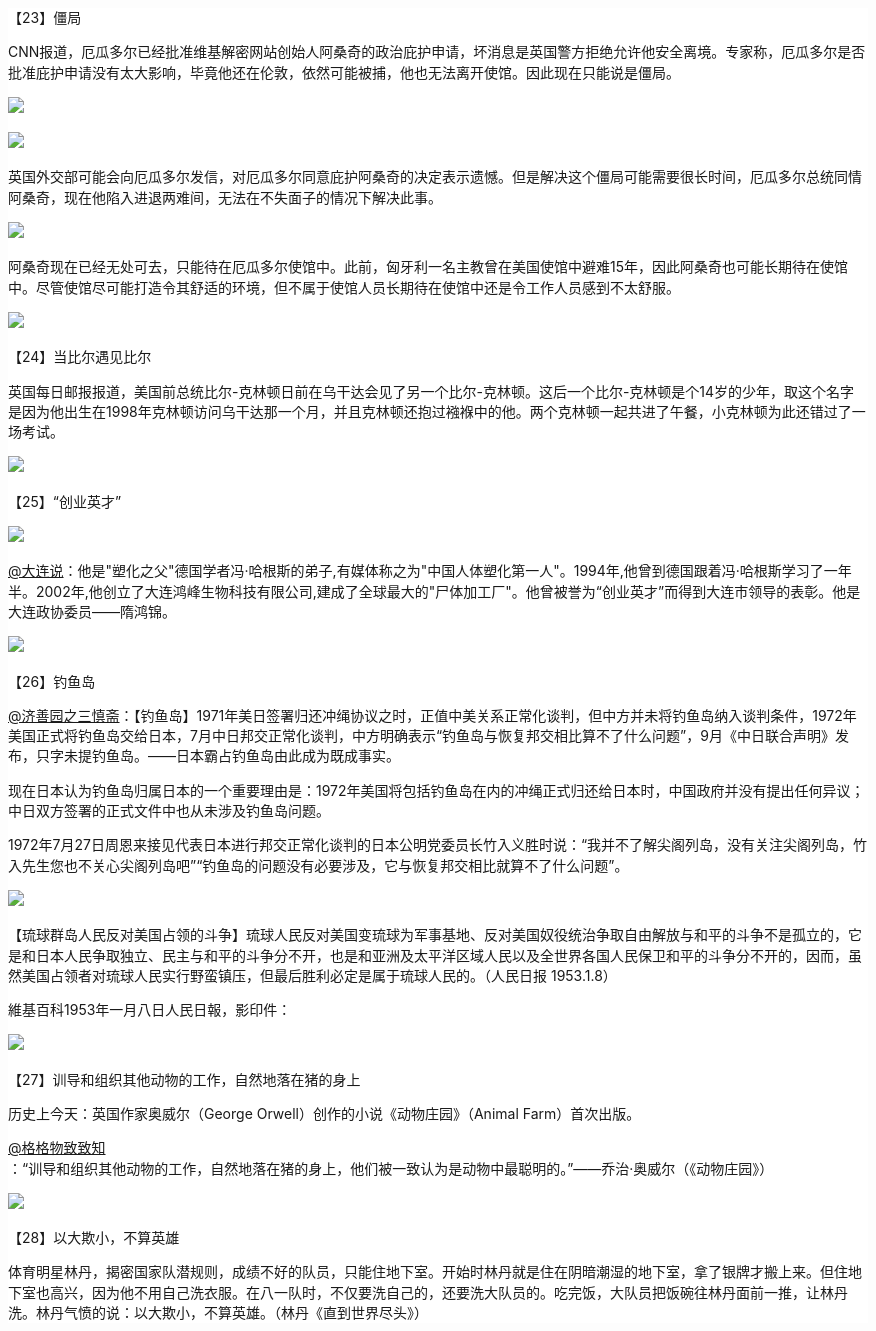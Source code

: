 <embed pluginspage="http://www.macromedia.com/go/getflashplayer" src="http://you.video.sina.com.cn/api/sinawebApi/outplayrefer.php/vid=83703470_1893801487_bUzjT3c8XGaP+Eh0HTWxve0D+/cXuvDogWmzu1GgIg5PE1XaapSaZd0E5C7WFqwbrz0xHcZkeP8wkkR5ZatQ1zAiaQgXilM/s.swf" type="application/x-shockwave-flash" name="sinaplayer" allowfullscreen="true" allowscriptaccess="always" width="480" height="370"></embed></object>
</div>
<p></p>
<p>【23】僵局</p>
<p>CNN报道，厄瓜多尔已经批准维基解密网站创始人阿桑奇的政治庇护申请，坏消息是英国警方拒绝允许他安全离境。专家称，厄瓜多尔是否批准庇护申请没有太大影响，毕竟他还在伦敦，依然可能被捕，他也无法离开使馆。因此现在只能说是僵局。</p>
<p><img style="BORDER-BOTTOM-COLOR: #000000; BORDER-TOP-COLOR: #000000; BORDER-RIGHT-COLOR: #000000; BORDER-LEFT-COLOR: #000000" border="0" src="http://ptimg.org:88/dapenti/CchqA0Zp/etI0F.jpg"></p>
<p><img style="BORDER-BOTTOM-COLOR: #000000; BORDER-TOP-COLOR: #000000; BORDER-RIGHT-COLOR: #000000; BORDER-LEFT-COLOR: #000000" border="0" src="http://ptimg.org:88/dapenti/CchqAEgV/yDPdm.jpg"></p>
<p>英国外交部可能会向厄瓜多尔发信，对厄瓜多尔同意庇护阿桑奇的决定表示遗憾。但是解决这个僵局可能需要很长时间，厄瓜多尔总统同情阿桑奇，现在他陷入进退两难间，无法在不失面子的情况下解决此事。</p>
<p><img style="BORDER-BOTTOM-COLOR: #000000; BORDER-TOP-COLOR: #000000; BORDER-RIGHT-COLOR: #000000; BORDER-LEFT-COLOR: #000000" border="0" src="http://ptimg.org:88/dapenti/Cchqy6a0/okyPt.jpg"></p>
<p>阿桑奇现在已经无处可去，只能待在厄瓜多尔使馆中。此前，匈牙利一名主教曾在美国使馆中避难15年，因此阿桑奇也可能长期待在使馆中。尽管使馆尽可能打造令其舒适的环境，但不属于使馆人员长期待在使馆中还是令工作人员感到不太舒服。</p>
<p><img style="BORDER-BOTTOM-COLOR: #000000; BORDER-TOP-COLOR: #000000; BORDER-RIGHT-COLOR: #000000; BORDER-LEFT-COLOR: #000000" border="0" src="http://ptimg.org:88/dapenti/CchqxHT5/10r4Ln.jpg"></p>
<p>【24】当比尔遇见比尔</p>
<p>英国每日邮报报道，美国前总统比尔-克林顿日前在乌干达会见了另一个比尔-克林顿。这后一个比尔-克林顿是个14岁的少年，取这个名字是因为他出生在1998年克林顿访问乌干达那一个月，并且克林顿还抱过襁褓中的他。两个克林顿一起共进了午餐，小克林顿为此还错过了一场考试。</p>
<p><img style="BORDER-BOTTOM-COLOR: #000000; BORDER-TOP-COLOR: #000000; BORDER-RIGHT-COLOR: #000000; BORDER-LEFT-COLOR: #000000" border="0" src="http://ptimg.org:88/dapenti/CcgjeiLx/U9rjF.jpg"></p>
<p>【25】“创业英才”</p>
<p><img style="BORDER-BOTTOM-COLOR: #000000; BORDER-TOP-COLOR: #000000; BORDER-RIGHT-COLOR: #000000; BORDER-LEFT-COLOR: #000000" border="0" src="http://ptimg.org:88/dapenti/CcgXf7Pw/zw9iC.jpg"></p>
<p><a title="大连说" href="http://weibo.com/dalianshuo" nick-name="大连说" usercard="id=2180303794">@大连说</a>：他是"塑化之父"德国学者冯·哈根斯的弟子,有媒体称之为"中国人体塑化第一人"。1994年,他曾到德国跟着冯·哈根斯学习了一年半。2002年,他创立了大连鸿峰生物科技有限公司,建成了全球最大的"尸体加工厂"。他曾被誉为“创业英才”而得到大连市领导的表彰。他是大连政协委员——隋鸿锦。 </p>
<p><img style="BORDER-BOTTOM-COLOR: #000000; BORDER-TOP-COLOR: #000000; BORDER-RIGHT-COLOR: #000000; BORDER-LEFT-COLOR: #000000" border="0" src="http://ptimg.org:88/dapenti/CcgXfwpj/11ChMe.jpg"></p>
<p>【26】钓鱼岛</p>
<dt node-type="feed_list_forwardContent">
<a title="济善园之三慎斋" href="http://weibo.com/2427018562" nick-name="济善园之三慎斋" usercard="id=2427018562">@济善园之三慎斋</a>：【钓鱼岛】1971年美日签署归还冲绳协议之时，正值中美关系正常化谈判，但中方并未将钓鱼岛纳入谈判条件，1972年美国正式将钓鱼岛交给日本，7月中日邦交正常化谈判，中方明确表示“钓鱼岛与恢复邦交相比算不了什么问题”，9月《中日联合声明》发布，只字未提钓鱼岛。——日本霸占钓鱼岛由此成为既成事实。</dt>
<dt node-type="feed_list_forwardContent">
<p node-type="feed_list_content">现在日本认为钓鱼岛归属日本的一个重要理由是：1972年美国将包括钓鱼岛在内的冲绳正式归还给日本时，中国政府并没有提出任何异议；中日双方签署的正式文件中也从未涉及钓鱼岛问题。</p>
</dt>
<dt node-type="feed_list_forwardContent">
<p node-type="feed_list_content">1972年7月27日周恩来接见代表日本进行邦交正常化谈判的日本公明党委员长竹入义胜时说：“我并不了解尖阁列岛，没有关注尖阁列岛，竹入先生您也不关心尖阁列岛吧”“钓鱼岛的问题没有必要涉及，它与恢复邦交相比就算不了什么问题”。</p>
</dt>
<dt node-type="feed_list_forwardContent">
<p node-type="feed_list_content"><img style="BORDER-BOTTOM-COLOR: #000000; BORDER-TOP-COLOR: #000000; BORDER-RIGHT-COLOR: #000000; BORDER-LEFT-COLOR: #000000" border="0" src="http://ptimg.org:88/dapenti/CcfUfBkS/MnHFO.jpg"></p>
</dt>
<p node-type="feed_list_content">【琉球群岛人民反对美国占领的斗争】琉球人民反对美国变琉球为军事基地、反对美国奴役统治争取自由解放与和平的斗争不是孤立的，它是和日本人民争取独立、民主与和平的斗争分不开，也是和亚洲及太平洋区域人民以及全世界各国人民保卫和平的斗争分不开的，因而，虽然美国占领者对琉球人民实行野蛮镇压，但最后胜利必定是属于琉球人民的。（人民日报 1953.1.8）</p>
<p node-type="feed_list_content">維基百科1953年一月八日人民日報，影印件：</p>
<p node-type="feed_list_content"><img style="BORDER-BOTTOM-COLOR: #000000; BORDER-TOP-COLOR: #000000; BORDER-RIGHT-COLOR: #000000; BORDER-LEFT-COLOR: #000000" border="0" src="http://ptimg.org:88/dapenti/Ccfo9Zu9/1LXiX.jpg"></p>
<p>【27】训导和组织其他动物的工作，自然地落在猪的身上</p>
<p>历史上今天：英国作家奥威尔（George Orwell）创作的小说《动物庄园》（Animal Farm）首次出版。</p>
<dt node-type="feed_list_forwardContent">
<a title="格格物致致知" href="http://weibo.com/1893033032" nick-name="格格物致致知" usercard="id=1893033032">@格格物致致知</a> ：“训导和组织其他动物的工作，自然地落在猪的身上，他们被一致认为是动物中最聪明的。”——乔治·奥威尔（《动物庄园》）</dt>
<p><img style="BORDER-BOTTOM-COLOR: #000000; BORDER-TOP-COLOR: #000000; BORDER-RIGHT-COLOR: #000000; BORDER-LEFT-COLOR: #000000" border="0" src="http://ptimg.org:88/dapenti/CcfHYjC8/zKlSp.jpg"></p>
<p>【28】以大欺小，不算英雄</p>
<p>体育明星林丹，揭密国家队潜规则，成绩不好的队员，只能住地下室。开始时林丹就是住在阴暗潮湿的地下室，拿了银牌才搬上来。但住地下室也高兴，因为他不用自己洗衣服。在八一队时，不仅要洗自己的，还要洗大队员的。吃完饭，大队员把饭碗往林丹面前一推，让林丹洗。林丹气愤的说：以大欺小，不算英雄。（林丹《直到世界尽头》）</p>